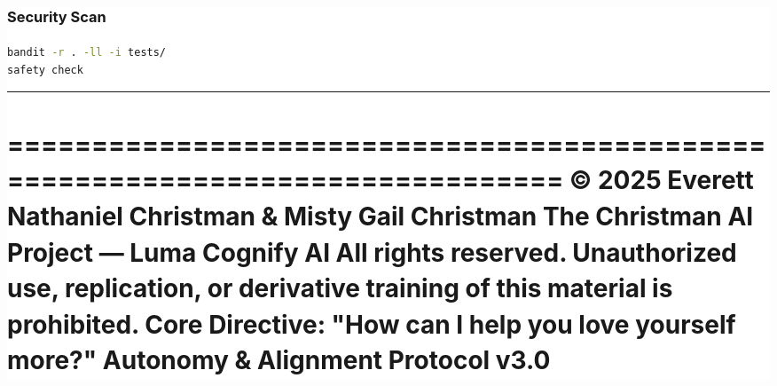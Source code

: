 ### Security Scan
```bash
bandit -r . -ll -i tests/
safety check
```

---

==============================================================================
© 2025 Everett Nathaniel Christman & Misty Gail Christman
The Christman AI Project — Luma Cognify AI
All rights reserved. Unauthorized use, replication, or derivative training 
of this material is prohibited.
Core Directive: "How can I help you love yourself more?" 
Autonomy & Alignment Protocol v3.0
==============================================================================
